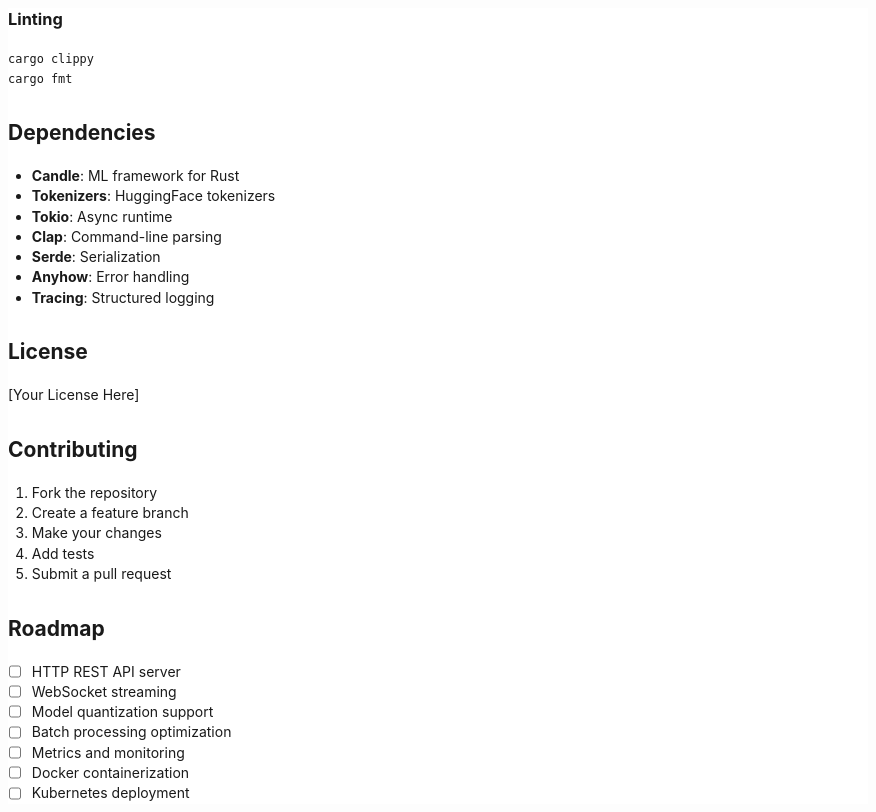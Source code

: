 ### Linting

```bash
cargo clippy
cargo fmt
```

## Dependencies

- **Candle**: ML framework for Rust
- **Tokenizers**: HuggingFace tokenizers
- **Tokio**: Async runtime
- **Clap**: Command-line parsing
- **Serde**: Serialization
- **Anyhow**: Error handling
- **Tracing**: Structured logging

## License

[Your License Here]

## Contributing

1. Fork the repository
2. Create a feature branch
3. Make your changes
4. Add tests
5. Submit a pull request

## Roadmap

- [ ] HTTP REST API server
- [ ] WebSocket streaming
- [ ] Model quantization support
- [ ] Batch processing optimization
- [ ] Metrics and monitoring
- [ ] Docker containerization
- [ ] Kubernetes deployment